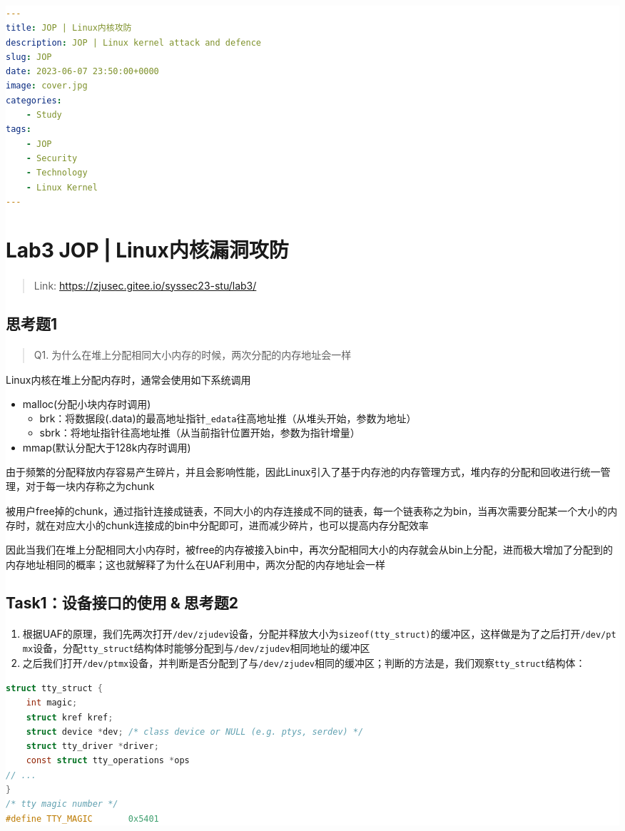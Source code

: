 ```yaml
---
title: JOP | Linux内核攻防
description: JOP | Linux kernel attack and defence
slug: JOP
date: 2023-06-07 23:50:00+0000
image: cover.jpg
categories:
    - Study
tags:
    - JOP
    - Security
    - Technology
    - Linux Kernel
---
```


# Lab3 JOP | Linux内核漏洞攻防

> Link: https://zjusec.gitee.io/syssec23-stu/lab3/

## 思考题1

> Q1. 为什么在堆上分配相同大小内存的时候，两次分配的内存地址会一样

Linux内核在堆上分配内存时，通常会使用如下系统调用

- malloc(分配小块内存时调用)
  - brk：将数据段(.data)的最高地址指针`_edata`往高地址推（从堆头开始，参数为地址）
  - sbrk：将地址指针往高地址推（从当前指针位置开始，参数为指针增量）
- mmap(默认分配大于128k内存时调用)

由于频繁的分配释放内存容易产生碎片，并且会影响性能，因此Linux引入了基于内存池的内存管理方式，堆内存的分配和回收进行统一管理，对于每一块内存称之为chunk

被用户free掉的chunk，通过指针连接成链表，不同大小的内存连接成不同的链表，每一个链表称之为bin，当再次需要分配某一个大小的内存时，就在对应大小的chunk连接成的bin中分配即可，进而减少碎片，也可以提高内存分配效率

因此当我们在堆上分配相同大小内存时，被free的内存被接入bin中，再次分配相同大小的内存就会从bin上分配，进而极大增加了分配到的内存地址相同的概率；这也就解释了为什么在UAF利用中，两次分配的内存地址会一样

## Task1：设备接口的使用 & 思考题2

1. 根据UAF的原理，我们先两次打开`/dev/zjudev`设备，分配并释放大小为`sizeof(tty_struct)`的缓冲区，这样做是为了之后打开`/dev/ptmx`设备，分配`tty_struct`结构体时能够分配到与`/dev/zjudev`相同地址的缓冲区
2. 之后我们打开`/dev/ptmx`设备，并判断是否分配到了与`/dev/zjudev`相同的缓冲区；判断的方法是，我们观察`tty_struct`结构体：

```c
struct tty_struct {
	int	magic;
	struct kref kref;
	struct device *dev;	/* class device or NULL (e.g. ptys, serdev) */
	struct tty_driver *driver;
	const struct tty_operations *ops
// ...
}
/* tty magic number */
#define TTY_MAGIC		0x5401
```
